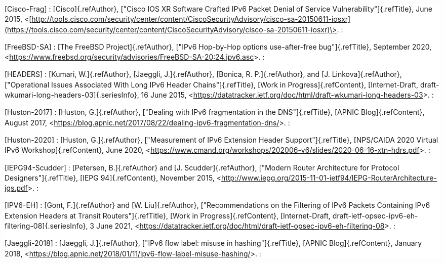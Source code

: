\[Cisco-Frag\]
:   [Cisco]{.refAuthor}, [\"Cisco IOS XR Software Crafted IPv6 Packet
    Denial of Service Vulnerability\"]{.refTitle}, June 2015,
    \<[http://tools.cisco.com/security/center/content/CiscoSecurityAdvisory/cisco-sa-20150611-iosxr](https://tools.cisco.com/security/center/content/CiscoSecurityAdvisory/cisco-sa-20150611-iosxr)\>.
:   

\[FreeBSD-SA\]
:   [The FreeBSD Project]{.refAuthor}, [\"IPv6 Hop-by-Hop options
    use-after-free bug\"]{.refTitle}, September 2020,
    \<<https://www.freebsd.org/security/advisories/FreeBSD-SA-20:24.ipv6.asc>\>.
:   

\[HEADERS\]
:   [Kumari, W.]{.refAuthor}, [Jaeggli, J.]{.refAuthor}, [Bonica, R.
    P.]{.refAuthor}, and [J. Linkova]{.refAuthor}, [\"Operational Issues
    Associated With Long IPv6 Header Chains\"]{.refTitle}, [Work in
    Progress]{.refContent}, [Internet-Draft,
    draft-wkumari-long-headers-03]{.seriesInfo}, 16 June 2015,
    \<<https://datatracker.ietf.org/doc/html/draft-wkumari-long-headers-03>\>.
:   

\[Huston-2017\]
:   [Huston, G.]{.refAuthor}, [\"Dealing with IPv6 fragmentation in the
    DNS\"]{.refTitle}, [APNIC Blog]{.refContent}, August 2017,
    \<<https://blog.apnic.net/2017/08/22/dealing-ipv6-fragmentation-dns/>\>.
:   

\[Huston-2020\]
:   [Huston, G.]{.refAuthor}, [\"Measurement of IPv6 Extension Header
    Support\"]{.refTitle}, [NPS/CAIDA 2020 Virtual IPv6
    Workshop]{.refContent}, June 2020,
    \<<https://www.cmand.org/workshops/202006-v6/slides/2020-06-16-xtn-hdrs.pdf>\>.
:   

\[IEPG94-Scudder\]
:   [Petersen, B.]{.refAuthor} and [J. Scudder]{.refAuthor}, [\"Modern
    Router Architecture for Protocol Designers\"]{.refTitle}, [IEPG
    94]{.refContent}, November 2015,
    \<<http://www.iepg.org/2015-11-01-ietf94/IEPG-RouterArchitecture-jgs.pdf>\>.
:   

\[IPV6-EH\]
:   [Gont, F.]{.refAuthor} and [W. Liu]{.refAuthor}, [\"Recommendations
    on the Filtering of IPv6 Packets Containing IPv6 Extension Headers
    at Transit Routers\"]{.refTitle}, [Work in Progress]{.refContent},
    [Internet-Draft,
    draft-ietf-opsec-ipv6-eh-filtering-08]{.seriesInfo}, 3 June 2021,
    \<<https://datatracker.ietf.org/doc/html/draft-ietf-opsec-ipv6-eh-filtering-08>\>.
:   

\[Jaeggli-2018\]
:   [Jaeggli, J.]{.refAuthor}, [\"IPv6 flow label: misuse in
    hashing\"]{.refTitle}, [APNIC Blog]{.refContent}, January 2018,
    \<<https://blog.apnic.net/2018/01/11/ipv6-flow-label-misuse-hashing/>\>.
:   
